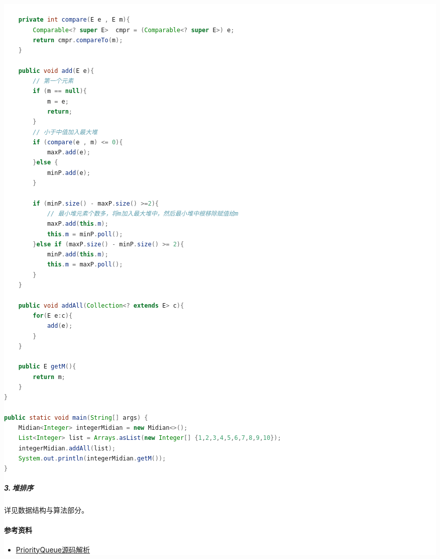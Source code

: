 ```java

    private int compare(E e , E m){
        Comparable<? super E>  cmpr = (Comparable<? super E>) e;
        return cmpr.compareTo(m);
    }

    public void add(E e){
		// 第一个元素
        if (m == null){
            m = e;
            return;
        }
		// 小于中值加入最大堆
        if (compare(e , m) <= 0){
            maxP.add(e);
        }else {
            minP.add(e);
        }

        if (minP.size() - maxP.size() >=2){
			// 最小堆元素个数多，将m加入最大堆中，然后最小堆中根移除赋值给m
            maxP.add(this.m);
            this.m = minP.poll();
        }else if (maxP.size() - minP.size() >= 2){
            minP.add(this.m);
            this.m = maxP.poll();
        }
    }

    public void addAll(Collection<? extends E> c){
        for(E e:c){
            add(e);
        }
    }

    public E getM(){
        return m;
    }
}

public static void main(String[] args) {
    Midian<Integer> integerMidian = new Midian<>();
    List<Integer> list = Arrays.asList(new Integer[] {1,2,3,4,5,6,7,8,9,10});
    integerMidian.addAll(list);
    System.out.println(integerMidian.getM());
}
```

##### 3. 堆排序

详见数据结构与算法部分。





#### 参考资料

- [PriorityQueue源码解析](https://blog.csdn.net/codejas/article/details/85144502)



